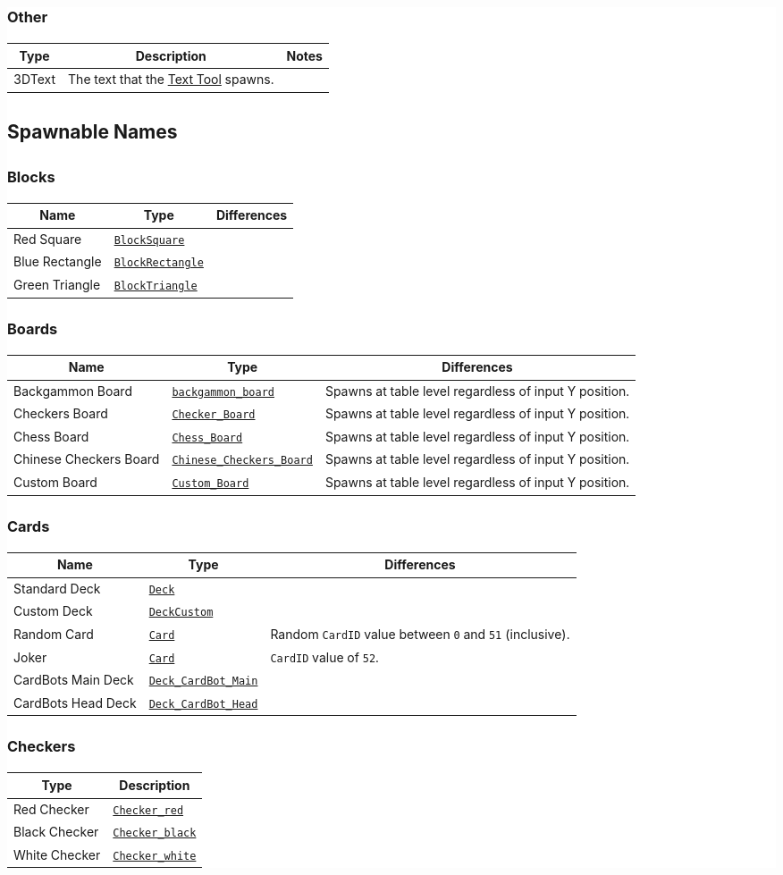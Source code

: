 ### Other

Type | Description | Notes
-- | -- | --
<a class="anchor" id="3DText"></a>3DText | The text that the [Text Tool](https://kb.tabletopsimulator.com/game-tools/text-tool/) spawns. |

## Spawnable Names

### Blocks

Name | Type | Differences
-- | -- | --
<a class="anchor" id="Red-Square"></a>Red Square | [`BlockSquare`](#BlockSquare) |
<a class="anchor" id="Blue-Rectangle"></a>Blue Rectangle | [`BlockRectangle`](#BlockRectangle) |
<a class="anchor" id="Green-Triangle"></a>Green Triangle | [`BlockTriangle`](#BlockTriangle) |

### Boards

Name | Type | Differences
-- | -- | --
<a class="anchor" id="Backgammon-Board"></a>Backgammon Board | [`backgammon_board`](#backgammon_board) | Spawns at table level regardless of input Y position.
<a class="anchor" id="Checkers-Board"></a>Checkers Board | [`Checker_Board`](#Checker_Board) | Spawns at table level regardless of input Y position.
<a class="anchor" id="Chess-Board"></a>Chess Board | [`Chess_Board`](#Chess_Board) | Spawns at table level regardless of input Y position.
<a class="anchor" id="Chinese-Checkers-Board"></a>Chinese Checkers Board | [`Chinese_Checkers_Board`](#Chinese_Checkers_Board) | Spawns at table level regardless of input Y position.
<a class="anchor" id="Custom-Board"></a>Custom Board | [`Custom_Board`](#Custom_Board) | Spawns at table level regardless of input Y position.

### Cards

Name | Type | Differences
-- | -- | --
<a class="anchor" id="Standard-Deck"></a>Standard Deck | [`Deck`](#Deck) |
<a class="anchor" id="Custom-Deck"></a>Custom Deck | [`DeckCustom`](#DeckCustom) |
<a class="anchor" id="Random-Card"></a>Random Card | [`Card`](#Card) | Random `CardID` value between `0` and `51` (inclusive).
<a class="anchor" id="Joker"></a>Joker | [`Card`](#Card) | `CardID` value of `52`.
<a class="anchor" id="CardBots-Main-Deck"></a>CardBots Main Deck | [`Deck_CardBot_Main`](#Deck_CardBot_Main) |
<a class="anchor" id="CardBots-Head-Deck"></a>CardBots Head Deck | [`Deck_CardBot_Head`](#Deck_CardBot_Head) |

### Checkers

<a class="anchor" id="Type"></a>Type | Description
-- | --
<a class="anchor" id="Red-Checker"></a>Red Checker | [`Checker_red`](#Checker_red) |
<a class="anchor" id="Black-Checker"></a>Black Checker | [`Checker_black`](#Checker_black) |
<a class="anchor" id="White-Checker"></a>White Checker | [`Checker_white`](#Checker_white) |
